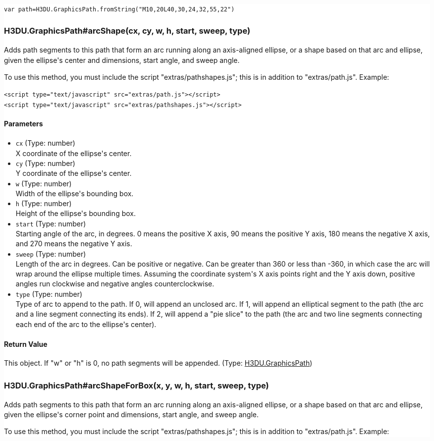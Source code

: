     var path=H3DU.GraphicsPath.fromString("M10,20L40,30,24,32,55,22")

 <a name='H3DU.GraphicsPath_arcShape'></a>
### H3DU.GraphicsPath#arcShape(cx, cy, w, h, start, sweep, type)

Adds path segments to this path that form an arc running along an axis-aligned
ellipse, or a shape based on that arc and ellipse, given the ellipse's center
and dimensions, start angle, and sweep angle.

To use this method, you must include the script "extras/pathshapes.js";
this is in addition to "extras/path.js". Example:

    <script type="text/javascript" src="extras/path.js"></script>
    <script type="text/javascript" src="extras/pathshapes.js"></script>

#### Parameters

* `cx` (Type: number)<br>
    X coordinate of the ellipse's center.
* `cy` (Type: number)<br>
    Y coordinate of the ellipse's center.
* `w` (Type: number)<br>
    Width of the ellipse's bounding box.
* `h` (Type: number)<br>
    Height of the ellipse's bounding box.
* `start` (Type: number)<br>
    Starting angle of the arc, in degrees. 0 means the positive X axis, 90 means the positive Y axis, 180 means the negative X axis, and 270 means the negative Y axis.
* `sweep` (Type: number)<br>
    Length of the arc in degrees. Can be positive or negative. Can be greater than 360 or less than -360, in which case the arc will wrap around the ellipse multiple times. Assuming the coordinate system's X axis points right and the Y axis down, positive angles run clockwise and negative angles counterclockwise.
* `type` (Type: number)<br>
    Type of arc to append to the path. If 0, will append an unclosed arc. If 1, will append an elliptical segment to the path (the arc and a line segment connecting its ends). If 2, will append a "pie slice" to the path (the arc and two line segments connecting each end of the arc to the ellipse's center).

#### Return Value

This object. If "w" or "h" is 0, no path segments will be appended. (Type: <a href="H3DU.GraphicsPath.md">H3DU.GraphicsPath</a>)

 <a name='H3DU.GraphicsPath_arcShapeForBox'></a>
### H3DU.GraphicsPath#arcShapeForBox(x, y, w, h, start, sweep, type)

Adds path segments to this path that form an arc running along an axis-aligned
ellipse, or a shape based on that arc and ellipse, given the ellipse's corner point
and dimensions, start angle, and sweep angle.

To use this method, you must include the script "extras/pathshapes.js";
this is in addition to "extras/path.js". Example:
